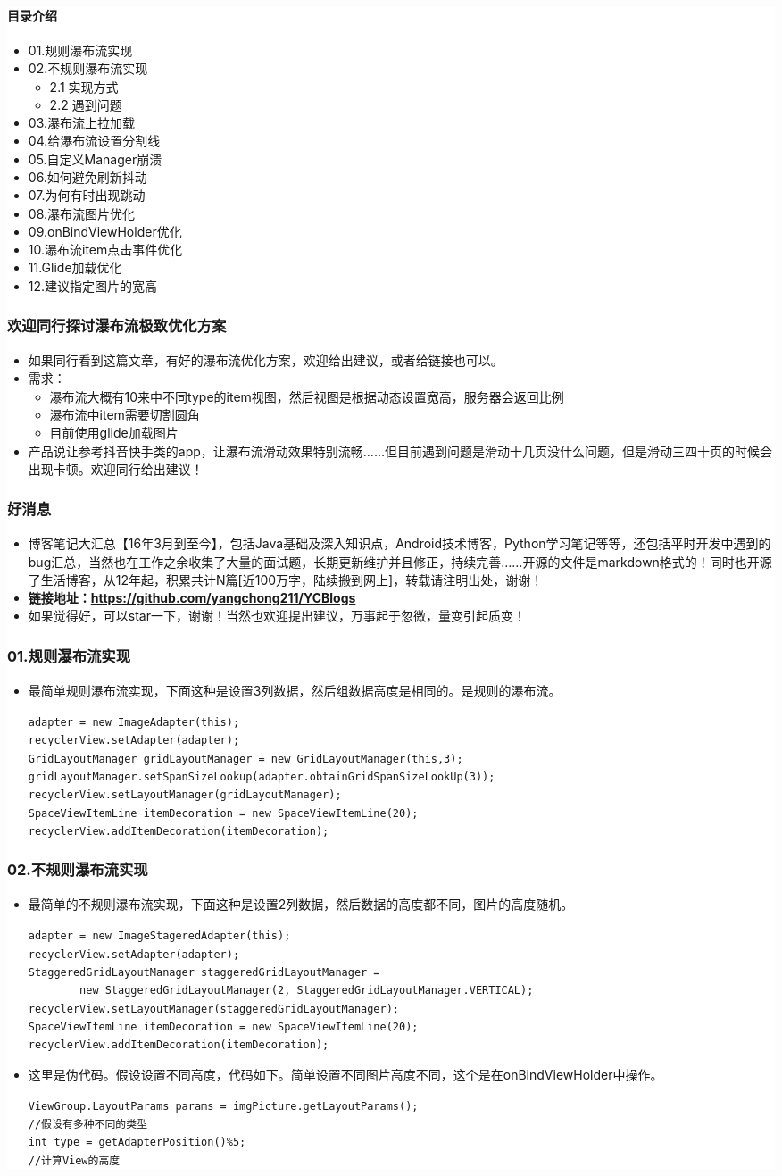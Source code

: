 #### 目录介绍
- 01.规则瀑布流实现
- 02.不规则瀑布流实现
    - 2.1 实现方式
    - 2.2 遇到问题
- 03.瀑布流上拉加载
- 04.给瀑布流设置分割线
- 05.自定义Manager崩溃
- 06.如何避免刷新抖动
- 07.为何有时出现跳动
- 08.瀑布流图片优化
- 09.onBindViewHolder优化
- 10.瀑布流item点击事件优化
- 11.Glide加载优化
- 12.建议指定图片的宽高



### 欢迎同行探讨瀑布流极致优化方案
- 如果同行看到这篇文章，有好的瀑布流优化方案，欢迎给出建议，或者给链接也可以。
- 需求：
    - 瀑布流大概有10来中不同type的item视图，然后视图是根据动态设置宽高，服务器会返回比例
    - 瀑布流中item需要切割圆角
    - 目前使用glide加载图片
- 产品说让参考抖音快手类的app，让瀑布流滑动效果特别流畅……但目前遇到问题是滑动十几页没什么问题，但是滑动三四十页的时候会出现卡顿。欢迎同行给出建议！


### 好消息
- 博客笔记大汇总【16年3月到至今】，包括Java基础及深入知识点，Android技术博客，Python学习笔记等等，还包括平时开发中遇到的bug汇总，当然也在工作之余收集了大量的面试题，长期更新维护并且修正，持续完善……开源的文件是markdown格式的！同时也开源了生活博客，从12年起，积累共计N篇[近100万字，陆续搬到网上]，转载请注明出处，谢谢！
- **链接地址：https://github.com/yangchong211/YCBlogs**
- 如果觉得好，可以star一下，谢谢！当然也欢迎提出建议，万事起于忽微，量变引起质变！



### 01.规则瀑布流实现
- 最简单规则瀑布流实现，下面这种是设置3列数据，然后组数据高度是相同的。是规则的瀑布流。
    ```
    adapter = new ImageAdapter(this);
    recyclerView.setAdapter(adapter);
    GridLayoutManager gridLayoutManager = new GridLayoutManager(this,3);
    gridLayoutManager.setSpanSizeLookup(adapter.obtainGridSpanSizeLookUp(3));
    recyclerView.setLayoutManager(gridLayoutManager);
    SpaceViewItemLine itemDecoration = new SpaceViewItemLine(20);
    recyclerView.addItemDecoration(itemDecoration);
    ```

### 02.不规则瀑布流实现
- 最简单的不规则瀑布流实现，下面这种是设置2列数据，然后数据的高度都不同，图片的高度随机。
    ```
    adapter = new ImageStageredAdapter(this);
    recyclerView.setAdapter(adapter);
    StaggeredGridLayoutManager staggeredGridLayoutManager =
            new StaggeredGridLayoutManager(2, StaggeredGridLayoutManager.VERTICAL);
    recyclerView.setLayoutManager(staggeredGridLayoutManager);
    SpaceViewItemLine itemDecoration = new SpaceViewItemLine(20);
    recyclerView.addItemDecoration(itemDecoration);
    ```
- 这里是伪代码。假设设置不同高度，代码如下。简单设置不同图片高度不同，这个是在onBindViewHolder中操作。
    ```
    ViewGroup.LayoutParams params = imgPicture.getLayoutParams();
    //假设有多种不同的类型
    int type = getAdapterPosition()%5;
    //计算View的高度